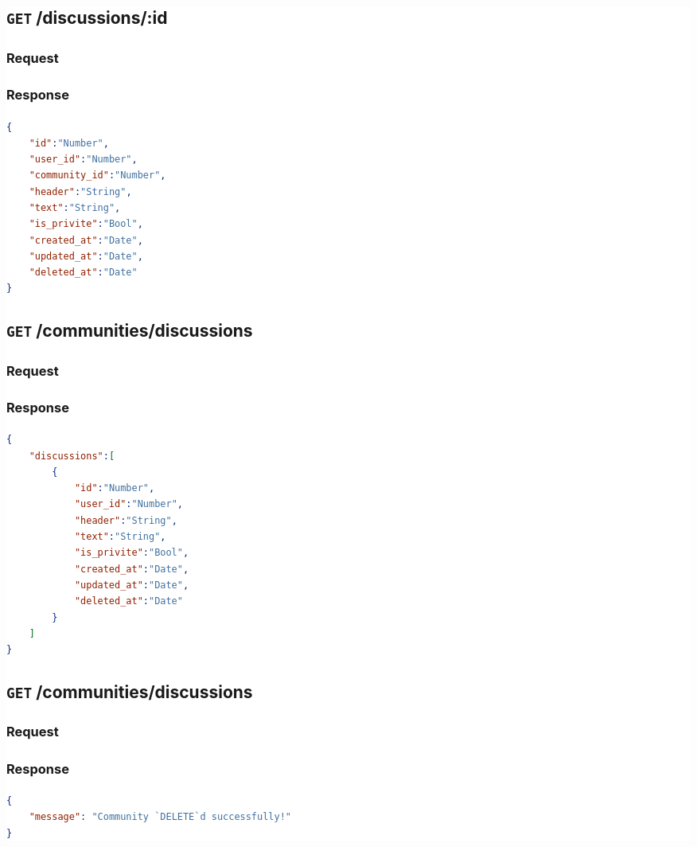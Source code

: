 ## `GET` /discussions/:id
### Request
### Response
```json
{
    "id":"Number",
    "user_id":"Number",
    "community_id":"Number",
    "header":"String",
    "text":"String",
    "is_privite":"Bool",
    "created_at":"Date",
    "updated_at":"Date",
    "deleted_at":"Date"
}
```
## `GET` /communities/discussions
### Request
### Response
```json
{
    "discussions":[
        {
            "id":"Number",
            "user_id":"Number",
            "header":"String",
            "text":"String",
            "is_privite":"Bool",
            "created_at":"Date",
            "updated_at":"Date",
            "deleted_at":"Date"
        }
    ]
}
```
## `GET` /communities/discussions
### Request
### Response
```json
{
    "message": "Community `DELETE`d successfully!"
}
```